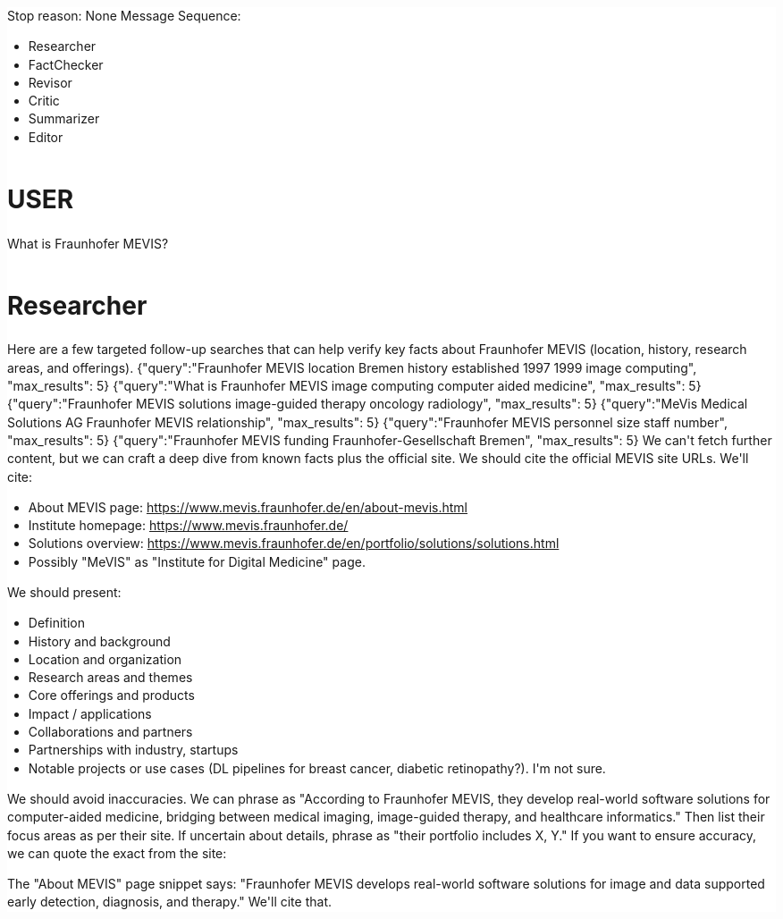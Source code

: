 Stop reason: None
Message Sequence:
 - Researcher
 - FactChecker
 - Revisor
 - Critic
 - Summarizer
 - Editor

 USER
 ====

 What is Fraunhofer MEVIS?

 Researcher
 ==========
 
 Here are a few targeted follow-up searches that can help verify key facts about Fraunhofer MEVIS (location, history, research areas, and offerings).
{"query":"Fraunhofer MEVIS location Bremen history established 1997 1999 image computing", "max_results": 5}
{"query":"What is Fraunhofer MEVIS image computing computer aided medicine", "max_results": 5}
{"query":"Fraunhofer MEVIS solutions image-guided therapy oncology radiology", "max_results": 5}
{"query":"MeVis Medical Solutions AG Fraunhofer MEVIS relationship", "max_results": 5}
{"query":"Fraunhofer MEVIS personnel size staff number", "max_results": 5}
{"query":"Fraunhofer MEVIS funding Fraunhofer-Gesellschaft Bremen", "max_results": 5}
We can't fetch further content, but we can craft a deep dive from known facts plus the official site. We should cite the official MEVIS site URLs. We'll cite:

- About MEVIS page: https://www.mevis.fraunhofer.de/en/about-mevis.html
- Institute homepage: https://www.mevis.fraunhofer.de/
- Solutions overview: https://www.mevis.fraunhofer.de/en/portfolio/solutions/solutions.html
- Possibly "MeVIS" as "Institute for Digital Medicine" page.

We should present:

- Definition
- History and background
- Location and organization
- Research areas and themes
- Core offerings and products
- Impact / applications
- Collaborations and partners
- Partnerships with industry, startups
- Notable projects or use cases (DL pipelines for breast cancer, diabetic retinopathy?). I'm not sure.

We should avoid inaccuracies. We can phrase as "According to Fraunhofer MEVIS, they develop real-world software solutions for computer-aided medicine, bridging between medical imaging, image-guided therapy, and healthcare informatics." Then list their focus areas as per their site. If uncertain about details, phrase as "their portfolio includes X, Y." If you want to ensure accuracy, we can quote the exact from the site:

The "About MEVIS" page snippet says: "Fraunhofer MEVIS develops real-world software solutions for image and data supported early detection, diagnosis, and therapy." We'll cite that.
